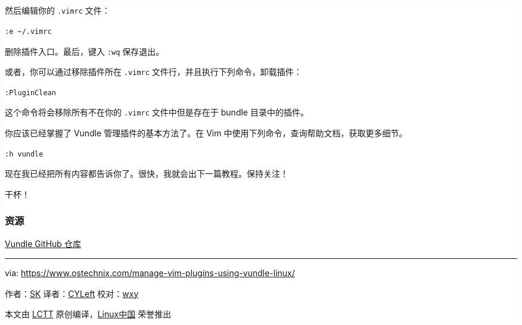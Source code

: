 
然后编辑你的 `.vimrc` 文件：



```
:e ~/.vimrc

```

删除插件入口。最后，键入 `:wq` 保存退出。


或者，你可以通过移除插件所在 `.vimrc` 文件行，并且执行下列命令，卸载插件：



```
:PluginClean

```

这个命令将会移除所有不在你的 `.vimrc` 文件中但是存在于 bundle 目录中的插件。


你应该已经掌握了 Vundle 管理插件的基本方法了。在 Vim 中使用下列命令，查询帮助文档，获取更多细节。



```
:h vundle

```

现在我已经把所有内容都告诉你了。很快，我就会出下一篇教程。保持关注！


干杯！


### 资源


[Vundle GitHub 仓库](https://github.com/VundleVim/Vundle.vim)




---


via: <https://www.ostechnix.com/manage-vim-plugins-using-vundle-linux/>


作者：[SK](https://www.ostechnix.com/author/sk/) 译者：[CYLeft](https://github.com/CYLeft) 校对：[wxy](https://github.com/wxy)


本文由 [LCTT](https://github.com/LCTT/TranslateProject) 原创编译，[Linux中国](https://linux.cn/) 荣誉推出
